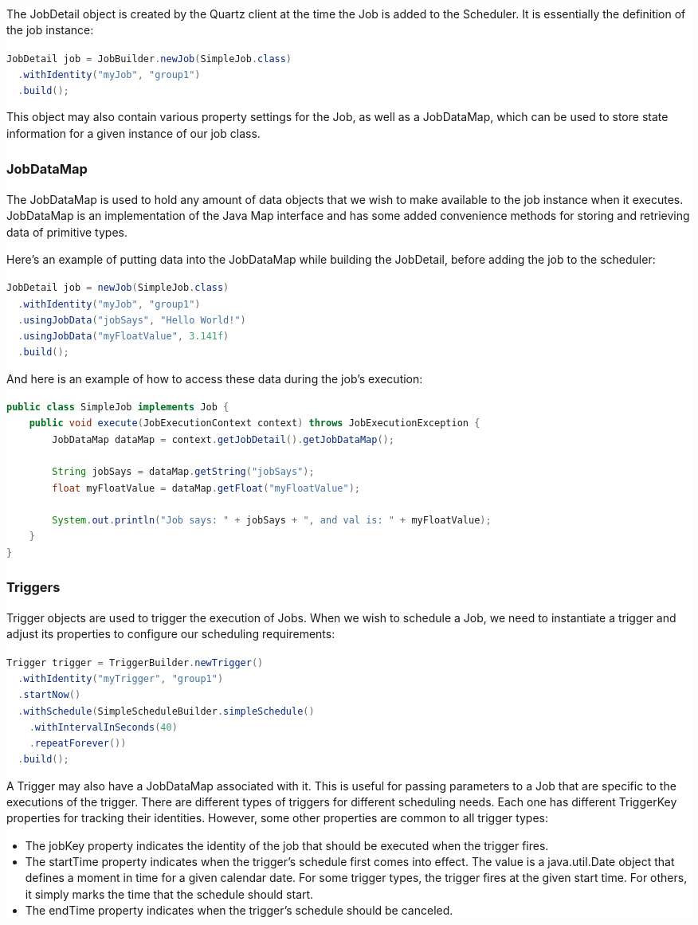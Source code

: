 The JobDetail object is created by the Quartz client at the time the Job is added to the Scheduler. It is essentially the definition of the job instance:
```java
JobDetail job = JobBuilder.newJob(SimpleJob.class)
  .withIdentity("myJob", "group1")
  .build();

```
This object may also contain various property settings for the Job, as well as a JobDataMap, which can be used to store state information for a given instance of our job class.

### JobDataMap
The JobDataMap is used to hold any amount of data objects that we wish to make available to the job instance when it executes. JobDataMap is an implementation of the Java Map interface and has some added convenience methods for storing and retrieving data of primitive types.

Here’s an example of putting data into the JobDataMap while building the JobDetail, before adding the job to the scheduler:
```java
JobDetail job = newJob(SimpleJob.class)
  .withIdentity("myJob", "group1")
  .usingJobData("jobSays", "Hello World!")
  .usingJobData("myFloatValue", 3.141f)
  .build();
```
And here is an example of how to access these data during the job’s execution:
```java
public class SimpleJob implements Job { 
    public void execute(JobExecutionContext context) throws JobExecutionException {
        JobDataMap dataMap = context.getJobDetail().getJobDataMap();

        String jobSays = dataMap.getString("jobSays");
        float myFloatValue = dataMap.getFloat("myFloatValue");

        System.out.println("Job says: " + jobSays + ", and val is: " + myFloatValue);
    } 
}
```

### Triggers
Trigger objects are used to trigger the execution of Jobs.
When we wish to schedule a Job, we need to instantiate a trigger and adjust its properties to configure our scheduling requirements:
```java
Trigger trigger = TriggerBuilder.newTrigger()
  .withIdentity("myTrigger", "group1")
  .startNow()
  .withSchedule(SimpleScheduleBuilder.simpleSchedule()
    .withIntervalInSeconds(40)
    .repeatForever())
  .build();
```
A Trigger may also have a JobDataMap associated with it. This is useful for passing parameters to a Job that are specific to the executions of the trigger.
There are different types of triggers for different scheduling needs. Each one has different TriggerKey properties for tracking their identities. However, some other properties are common to all trigger types:
* The jobKey property indicates the identity of the job that should be executed when the trigger fires.
* The startTime property indicates when the trigger’s schedule first comes into effect. The value is a java.util.Date object that defines a moment in time for a given calendar date. For some trigger types, the trigger fires at the given start time. For others, it simply marks the time that the schedule should start.
* The endTime property indicates when the trigger’s schedule should be canceled.
